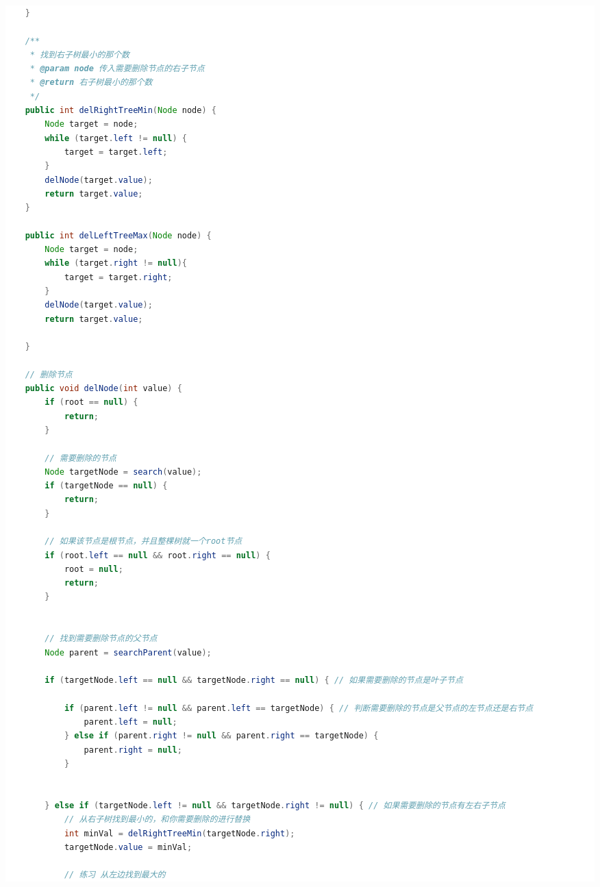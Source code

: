 ```java
    }

    /**
     * 找到右子树最小的那个数
     * @param node 传入需要删除节点的右子节点
     * @return 右子树最小的那个数
     */
    public int delRightTreeMin(Node node) {
        Node target = node;
        while (target.left != null) {
            target = target.left;
        }
        delNode(target.value);
        return target.value;
    }

    public int delLeftTreeMax(Node node) {
        Node target = node;
        while (target.right != null){
            target = target.right;
        }
        delNode(target.value);
        return target.value;

    }

    // 删除节点
    public void delNode(int value) {
        if (root == null) {
            return;
        }

        // 需要删除的节点
        Node targetNode = search(value);
        if (targetNode == null) {
            return;
        }

        // 如果该节点是根节点，并且整棵树就一个root节点
        if (root.left == null && root.right == null) {
            root = null;
            return;
        }


        // 找到需要删除节点的父节点
        Node parent = searchParent(value);

        if (targetNode.left == null && targetNode.right == null) { // 如果需要删除的节点是叶子节点

            if (parent.left != null && parent.left == targetNode) { // 判断需要删除的节点是父节点的左节点还是右节点
                parent.left = null;
            } else if (parent.right != null && parent.right == targetNode) {
                parent.right = null;
            }


        } else if (targetNode.left != null && targetNode.right != null) { // 如果需要删除的节点有左右子节点
            // 从右子树找到最小的，和你需要删除的进行替换
            int minVal = delRightTreeMin(targetNode.right);
            targetNode.value = minVal;

            // 练习 从左边找到最大的
```